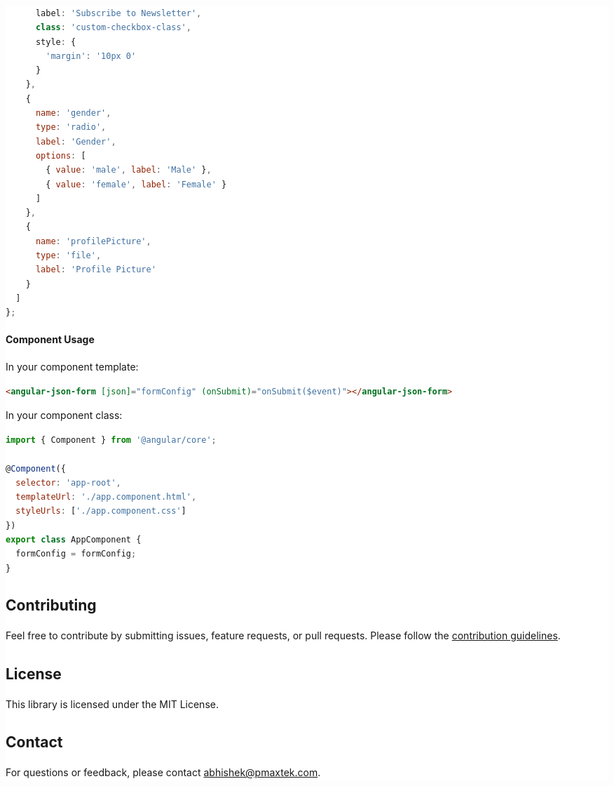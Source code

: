 ```javascript
      label: 'Subscribe to Newsletter',
      class: 'custom-checkbox-class',
      style: {
        'margin': '10px 0'
      }
    },
    {
      name: 'gender',
      type: 'radio',
      label: 'Gender',
      options: [
        { value: 'male', label: 'Male' },
        { value: 'female', label: 'Female' }
      ]
    },
    {
      name: 'profilePicture',
      type: 'file',
      label: 'Profile Picture'
    }
  ]
};

```

#### Component Usage

In your component template:

```html
<angular-json-form [json]="formConfig" (onSubmit)="onSubmit($event)"></angular-json-form>
```

In your component class:

```javascript
import { Component } from '@angular/core';

@Component({
  selector: 'app-root',
  templateUrl: './app.component.html',
  styleUrls: ['./app.component.css']
})
export class AppComponent {
  formConfig = formConfig;
}
```

Contributing
------------

Feel free to contribute by submitting issues, feature requests, or pull requests. Please follow the [contribution guidelines](CONTRIBUTING.md).

License
-------

This library is licensed under the MIT License.

Contact
-------

For questions or feedback, please contact abhishek@pmaxtek.com.